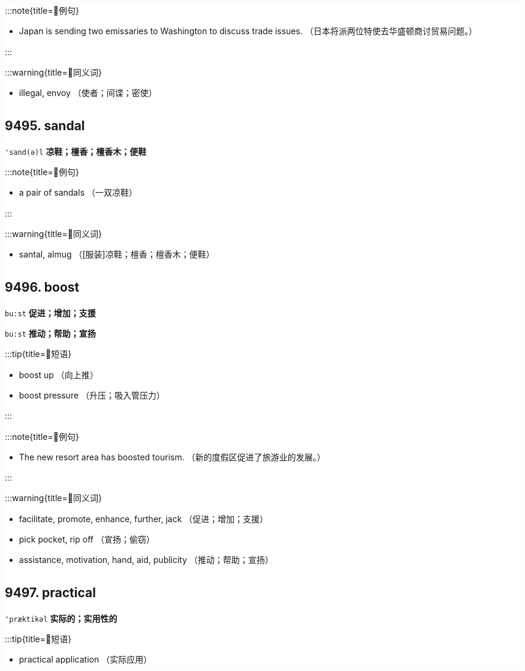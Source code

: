 :::note{title=🎤例句}

- Japan is sending two emissaries to Washington to discuss trade issues. （日本将派两位特使去华盛顿商讨贸易问题。）

:::

:::warning{title=🤔同义词}

- illegal, envoy （使者；间谍；密使）


## 9495. sandal

`'sand(ə)l`  **凉鞋；檀香；檀香木；便鞋**

:::note{title=🎤例句}

- a pair of sandals （一双凉鞋）

:::

:::warning{title=🤔同义词}

- santal, almug （[服装]凉鞋；檀香；檀香木；便鞋）


## 9496. boost

`bu:st`  **促进；增加；支援**

`bu:st`  **推动；帮助；宣扬**

:::tip{title=🤩短语}

- boost up （向上推）

- boost pressure （升压；吸入管压力）

:::

:::note{title=🎤例句}

- The new resort area has boosted tourism. （新的度假区促进了旅游业的发展。）

:::

:::warning{title=🤔同义词}

- facilitate, promote, enhance, further, jack （促进；增加；支援）

- pick pocket, rip off （宣扬；偷窃）

- assistance, motivation, hand, aid, publicity （推动；帮助；宣扬）


## 9497. practical

`'præktikəl`  **实际的；实用性的**

:::tip{title=🤩短语}

- practical application （实际应用）
